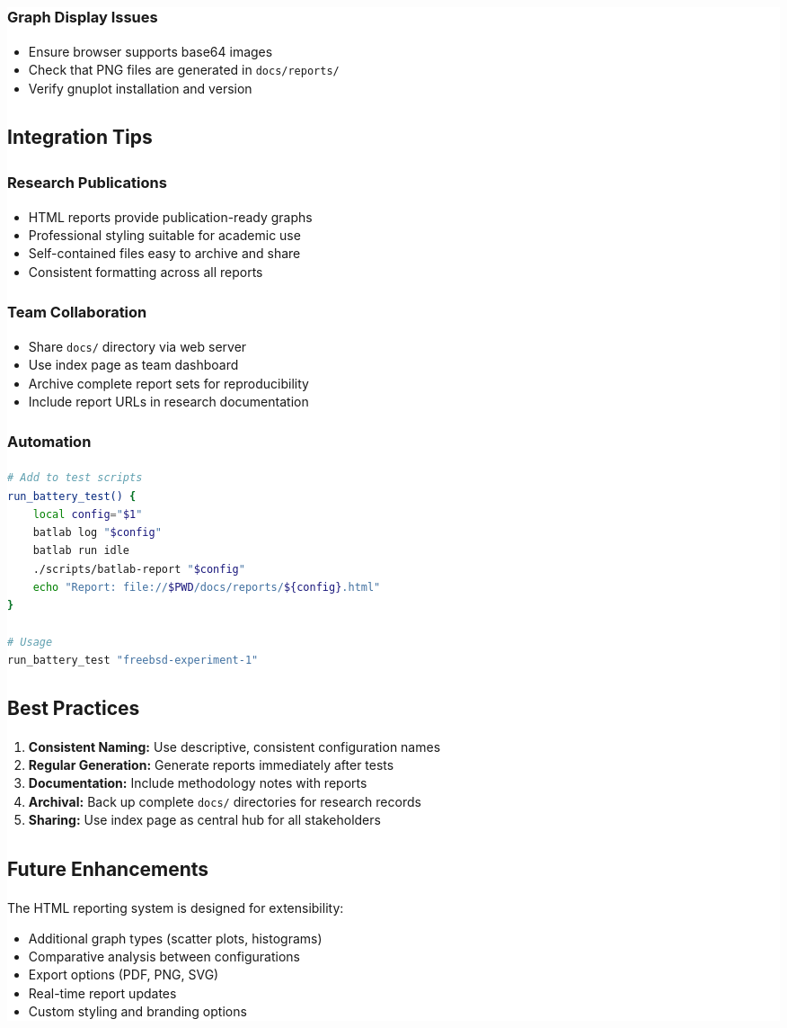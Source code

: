 ### Graph Display Issues

- Ensure browser supports base64 images
- Check that PNG files are generated in `docs/reports/`
- Verify gnuplot installation and version

## Integration Tips

### Research Publications

- HTML reports provide publication-ready graphs
- Professional styling suitable for academic use
- Self-contained files easy to archive and share
- Consistent formatting across all reports

### Team Collaboration

- Share `docs/` directory via web server
- Use index page as team dashboard
- Archive complete report sets for reproducibility
- Include report URLs in research documentation

### Automation

```bash
# Add to test scripts
run_battery_test() {
    local config="$1"
    batlab log "$config"
    batlab run idle
    ./scripts/batlab-report "$config"
    echo "Report: file://$PWD/docs/reports/${config}.html"
}

# Usage
run_battery_test "freebsd-experiment-1"
```

## Best Practices

1. **Consistent Naming:** Use descriptive, consistent configuration names
2. **Regular Generation:** Generate reports immediately after tests
3. **Documentation:** Include methodology notes with reports
4. **Archival:** Back up complete `docs/` directories for research records
5. **Sharing:** Use index page as central hub for all stakeholders

## Future Enhancements

The HTML reporting system is designed for extensibility:

- Additional graph types (scatter plots, histograms)
- Comparative analysis between configurations
- Export options (PDF, PNG, SVG)
- Real-time report updates
- Custom styling and branding options
